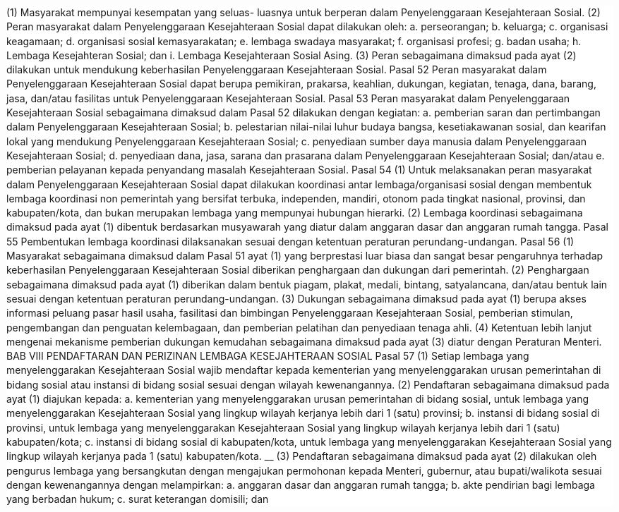 (1) Masyarakat mempunyai kesempatan yang seluas- luasnya untuk berperan dalam Penyelenggaraan Kesejahteraan Sosial.
(2) Peran masyarakat dalam Penyelenggaraan Kesejahteraan Sosial dapat dilakukan oleh:
a. perseorangan;
b. keluarga;
c. organisasi keagamaan;
d. organisasi sosial kemasyarakatan;
e. lembaga swadaya masyarakat;
f. organisasi profesi;
g. badan usaha;
h. Lembaga Kesejahteran Sosial; dan
i. Lembaga Kesejahteraan Sosial Asing.
(3) Peran sebagaimana dimaksud pada ayat (2) dilakukan untuk mendukung keberhasilan Penyelenggaraan Kesejahteraan Sosial.
Pasal 52
Peran masyarakat dalam Penyelenggaraan Kesejahteraan Sosial dapat berupa pemikiran, prakarsa, keahlian, dukungan, kegiatan, tenaga, dana, barang, jasa, dan/atau fasilitas untuk Penyelenggaraan Kesejahteraan Sosial.
Pasal 53
Peran masyarakat dalam Penyelenggaraan Kesejahteraan Sosial sebagaimana dimaksud dalam Pasal 52 dilakukan dengan kegiatan:
a. pemberian saran dan pertimbangan dalam Penyelenggaraan Kesejahteraan Sosial;
b. pelestarian nilai-nilai luhur budaya bangsa, kesetiakawanan sosial, dan kearifan lokal yang mendukung Penyelenggaraan Kesejahteraan Sosial;
c. penyediaan sumber daya manusia dalam Penyelenggaraan Kesejahteraan Sosial;
d. penyediaan dana, jasa, sarana dan prasarana dalam Penyelenggaraan Kesejahteraan Sosial; dan/atau
e. pemberian pelayanan kepada penyandang masalah Kesejahteraan Sosial.
Pasal 54
(1) Untuk melaksanakan peran masyarakat dalam Penyelenggaraan Kesejahteraan Sosial dapat dilakukan koordinasi antar lembaga/organisasi sosial dengan membentuk lembaga koordinasi non pemerintah yang bersifat terbuka, independen, mandiri, otonom pada tingkat nasional, provinsi, dan kabupaten/kota, dan bukan merupakan lembaga yang mempunyai hubungan hierarki.
(2) Lembaga koordinasi sebagaimana dimaksud pada ayat (1) dibentuk berdasarkan musyawarah yang diatur dalam anggaran dasar dan anggaran rumah tangga.
Pasal 55
Pembentukan lembaga koordinasi dilaksanakan sesuai dengan ketentuan peraturan perundang-undangan.
Pasal 56
(1) Masyarakat sebagaimana dimaksud dalam Pasal 51 ayat (1) yang berprestasi luar biasa dan sangat besar pengaruhnya terhadap keberhasilan Penyelenggaraan Kesejahteraan Sosial diberikan penghargaan dan dukungan dari pemerintah.
(2) Penghargaan sebagaimana dimaksud pada ayat (1) diberikan dalam bentuk piagam, plakat, medali, bintang, satyalancana, dan/atau bentuk lain sesuai dengan ketentuan peraturan perundang-undangan.
(3) Dukungan sebagaimana dimaksud pada ayat (1) berupa akses informasi peluang pasar hasil usaha, fasilitasi dan bimbingan Penyelenggaraan Kesejahteraan Sosial, pemberian stimulan, pengembangan dan penguatan kelembagaan, dan pemberian pelatihan dan penyediaan tenaga ahli.
(4) Ketentuan lebih lanjut mengenai mekanisme pemberian dukungan kemudahan sebagaimana dimaksud pada ayat (3) diatur dengan Peraturan Menteri.
BAB VIII PENDAFTARAN DAN PERIZINAN LEMBAGA KESEJAHTERAAN SOSIAL
Pasal 57
(1) Setiap lembaga yang menyelenggarakan Kesejahteraan Sosial wajib mendaftar kepada kementerian yang menyelenggarakan urusan pemerintahan di bidang sosial atau instansi di bidang sosial sesuai dengan wilayah kewenangannya.
(2) Pendaftaran sebagaimana dimaksud pada ayat (1) diajukan kepada:
a. kementerian yang menyelenggarakan urusan pemerintahan di bidang sosial, untuk lembaga yang menyelenggarakan Kesejahteraan Sosial yang lingkup wilayah kerjanya lebih dari 1 (satu) provinsi;
b. instansi di bidang sosial di provinsi, untuk lembaga yang menyelenggarakan Kesejahteraan Sosial yang lingkup wilayah kerjanya lebih dari 1 (satu) kabupaten/kota;
c. instansi di bidang sosial di kabupaten/kota, untuk lembaga yang menyelenggarakan Kesejahteraan Sosial yang lingkup wilayah kerjanya pada 1 (satu) kabupaten/kota. __ (3) Pendaftaran sebagaimana dimaksud pada ayat (2) dilakukan oleh pengurus lembaga yang bersangkutan dengan mengajukan permohonan kepada Menteri, gubernur, atau bupati/walikota sesuai dengan kewenangannya dengan melampirkan:
a. anggaran dasar dan anggaran rumah tangga;
b. akte pendirian bagi lembaga yang berbadan hukum;
c. surat keterangan domisili; dan